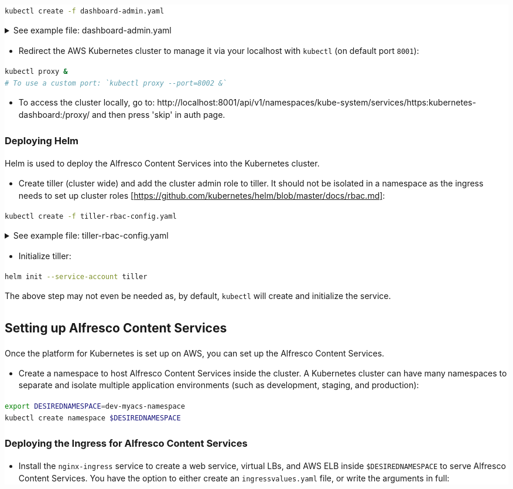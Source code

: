 ```bash
kubectl create -f dashboard-admin.yaml
```

<details><summary>
See example file: dashboard-admin.yaml</summary></details>


* Redirect the AWS Kubernetes cluster to manage it via your localhost with `kubectl` (on default port `8001`):

```bash
kubectl proxy &
# To use a custom port: `kubectl proxy --port=8002 &`
```

* To access the cluster locally, go to: http://localhost:8001/api/v1/namespaces/kube-system/services/https:kubernetes-dashboard:/proxy/ and then press 'skip' in auth page.

### Deploying Helm

Helm is used to deploy the Alfresco Content Services into the Kubernetes cluster.

* Create tiller (cluster wide) and add the cluster admin role to tiller.  It should not be isolated in a namespace as the ingress needs to set up cluster roles [https://github.com/kubernetes/helm/blob/master/docs/rbac.md]:

```bash
kubectl create -f tiller-rbac-config.yaml
```

<details><summary>
See example file: tiller-rbac-config.yaml</summary></details>

* Initialize tiller:
```bash
helm init --service-account tiller
```
The above step may not even be needed as, by default, `kubectl` will create and initialize the service.

## Setting up Alfresco Content Services

Once the platform for Kubernetes is set up on AWS, you can set up the Alfresco Content Services.

* Create a namespace to host Alfresco Content Services inside the cluster.  A Kubernetes cluster can have many namespaces to separate and isolate multiple application environments (such as development, staging, and production):
```bash
export DESIREDNAMESPACE=dev-myacs-namespace
kubectl create namespace $DESIREDNAMESPACE
```

### Deploying the Ingress for Alfresco Content Services

* Install the `nginx-ingress` service to create a web service, virtual LBs, and AWS ELB inside `$DESIREDNAMESPACE` to serve Alfresco Content Services. You have the option to either create an `ingressvalues.yaml` file, or write the arguments in full:
